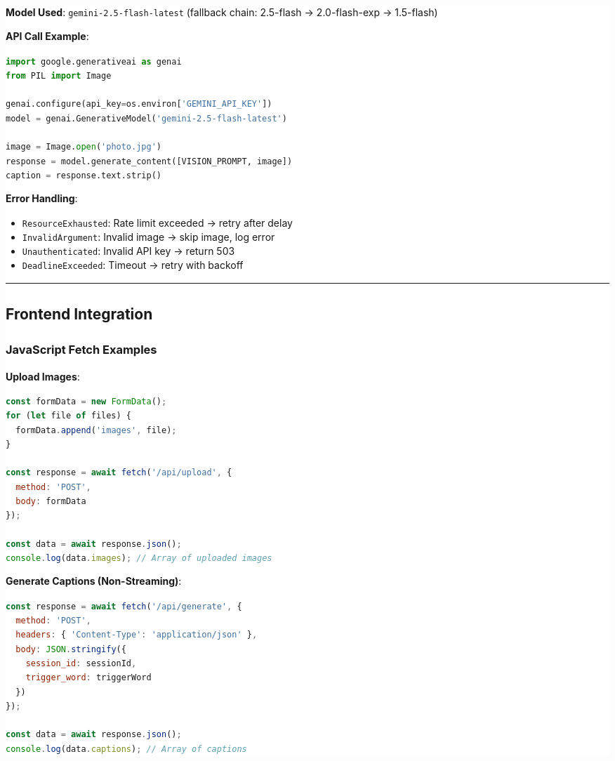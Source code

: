 **Model Used**: `gemini-2.5-flash-latest` (fallback chain: 2.5-flash → 2.0-flash-exp → 1.5-flash)

**API Call Example**:
```python
import google.generativeai as genai
from PIL import Image

genai.configure(api_key=os.environ['GEMINI_API_KEY'])
model = genai.GenerativeModel('gemini-2.5-flash-latest')

image = Image.open('photo.jpg')
response = model.generate_content([VISION_PROMPT, image])
caption = response.text.strip()
```

**Error Handling**:
- `ResourceExhausted`: Rate limit exceeded → retry after delay
- `InvalidArgument`: Invalid image → skip image, log error
- `Unauthenticated`: Invalid API key → return 503
- `DeadlineExceeded`: Timeout → retry with backoff

---

## Frontend Integration

### JavaScript Fetch Examples

**Upload Images**:
```javascript
const formData = new FormData();
for (let file of files) {
  formData.append('images', file);
}

const response = await fetch('/api/upload', {
  method: 'POST',
  body: formData
});

const data = await response.json();
console.log(data.images); // Array of uploaded images
```

**Generate Captions (Non-Streaming)**:
```javascript
const response = await fetch('/api/generate', {
  method: 'POST',
  headers: { 'Content-Type': 'application/json' },
  body: JSON.stringify({
    session_id: sessionId,
    trigger_word: triggerWord
  })
});

const data = await response.json();
console.log(data.captions); // Array of captions
```

